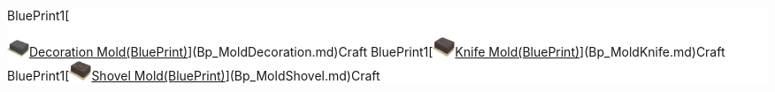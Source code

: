 BluePrint</td><td  style="text-align:left;vertical-align:top;"  >1</td></tr><tr ><td  style="text-align:left;vertical-align:top;"  >[<div style="width:25px;display:inline-block;text-align:center"><img decoding="async" src="Sprite/ClayMold.png" href="a.md" style="max-width:25px;max-height:25px;"></div>[Decoration Mold(BluePrint)](Bp_MoldDecoration.md)](Bp_MoldDecoration.md)</td><td  style="text-align:left;vertical-align:top;"  >Craft BluePrint</td><td  style="text-align:left;vertical-align:top;"  >1</td></tr><tr ><td  style="text-align:left;vertical-align:top;"  >[<div style="width:25px;display:inline-block;text-align:center"><img decoding="async" src="Sprite/MoldKnife.png" href="a.md" style="max-width:25px;max-height:25px;"></div>[Knife Mold(BluePrint)](Bp_MoldKnife.md)](Bp_MoldKnife.md)</td><td  style="text-align:left;vertical-align:top;"  >Craft BluePrint</td><td  style="text-align:left;vertical-align:top;"  >1</td></tr><tr ><td  style="text-align:left;vertical-align:top;"  >[<div style="width:25px;display:inline-block;text-align:center"><img decoding="async" src="Sprite/MoldShovel.png" href="a.md" style="max-width:25px;max-height:25px;"></div>[Shovel Mold(BluePrint)](Bp_MoldShovel.md)](Bp_MoldShovel.md)</td><td  style="text-align:left;vertical-align:top;"  >Craft
